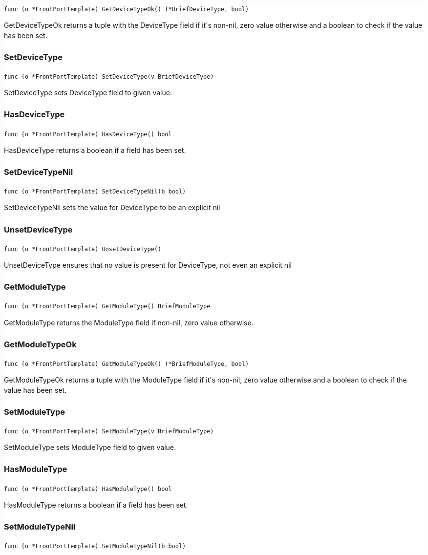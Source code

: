 `func (o *FrontPortTemplate) GetDeviceTypeOk() (*BriefDeviceType, bool)`

GetDeviceTypeOk returns a tuple with the DeviceType field if it's non-nil, zero value otherwise
and a boolean to check if the value has been set.

### SetDeviceType

`func (o *FrontPortTemplate) SetDeviceType(v BriefDeviceType)`

SetDeviceType sets DeviceType field to given value.

### HasDeviceType

`func (o *FrontPortTemplate) HasDeviceType() bool`

HasDeviceType returns a boolean if a field has been set.

### SetDeviceTypeNil

`func (o *FrontPortTemplate) SetDeviceTypeNil(b bool)`

 SetDeviceTypeNil sets the value for DeviceType to be an explicit nil

### UnsetDeviceType
`func (o *FrontPortTemplate) UnsetDeviceType()`

UnsetDeviceType ensures that no value is present for DeviceType, not even an explicit nil
### GetModuleType

`func (o *FrontPortTemplate) GetModuleType() BriefModuleType`

GetModuleType returns the ModuleType field if non-nil, zero value otherwise.

### GetModuleTypeOk

`func (o *FrontPortTemplate) GetModuleTypeOk() (*BriefModuleType, bool)`

GetModuleTypeOk returns a tuple with the ModuleType field if it's non-nil, zero value otherwise
and a boolean to check if the value has been set.

### SetModuleType

`func (o *FrontPortTemplate) SetModuleType(v BriefModuleType)`

SetModuleType sets ModuleType field to given value.

### HasModuleType

`func (o *FrontPortTemplate) HasModuleType() bool`

HasModuleType returns a boolean if a field has been set.

### SetModuleTypeNil

`func (o *FrontPortTemplate) SetModuleTypeNil(b bool)`
